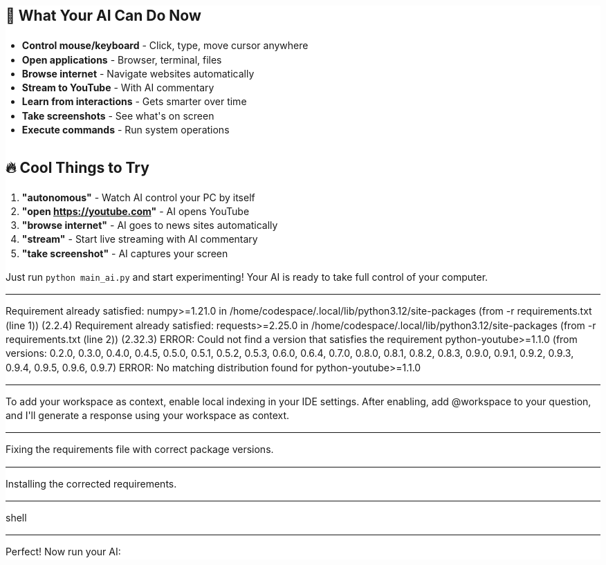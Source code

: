 ## 🎯 **What Your AI Can Do Now**

- **Control mouse/keyboard** - Click, type, move cursor anywhere
- **Open applications** - Browser, terminal, files
- **Browse internet** - Navigate websites automatically  
- **Stream to YouTube** - With AI commentary
- **Learn from interactions** - Gets smarter over time
- **Take screenshots** - See what's on screen
- **Execute commands** - Run system operations

## 🔥 **Cool Things to Try**

1. **"autonomous"** - Watch AI control your PC by itself
2. **"open https://youtube.com"** - AI opens YouTube
3. **"browse internet"** - AI goes to news sites automatically
4. **"stream"** - Start live streaming with AI commentary
5. **"take screenshot"** - AI captures your screen

Just run `python main_ai.py` and start experimenting! Your AI is ready to take full control of your computer.

---

Requirement already satisfied: numpy&gt;=1.21.0 in /home/codespace/.local/lib/python3.12/site-packages (from -r requirements.txt (line 1)) (2.2.4)
Requirement already satisfied: requests&gt;=2.25.0 in /home/codespace/.local/lib/python3.12/site-packages (from -r requirements.txt (line 2)) (2.32.3)
ERROR: Could not find a version that satisfies the requirement python-youtube&gt;=1.1.0 (from versions: 0.2.0, 0.3.0, 0.4.0, 0.4.5, 0.5.0, 0.5.1, 0.5.2, 0.5.3, 0.6.0, 0.6.4, 0.7.0, 0.8.0, 0.8.1, 0.8.2, 0.8.3, 0.9.0, 0.9.1, 0.9.2, 0.9.3, 0.9.4, 0.9.5, 0.9.6, 0.9.7)
ERROR: No matching distribution found for python-youtube&gt;=1.1.0

---



To add your workspace as context, enable local indexing in your IDE settings. After enabling, add @workspace to your question, and I'll generate a response using your workspace as context.

---

Fixing the requirements file with correct package versions.

---

Installing the corrected requirements.

---

shell

---



Perfect! Now run your AI:
